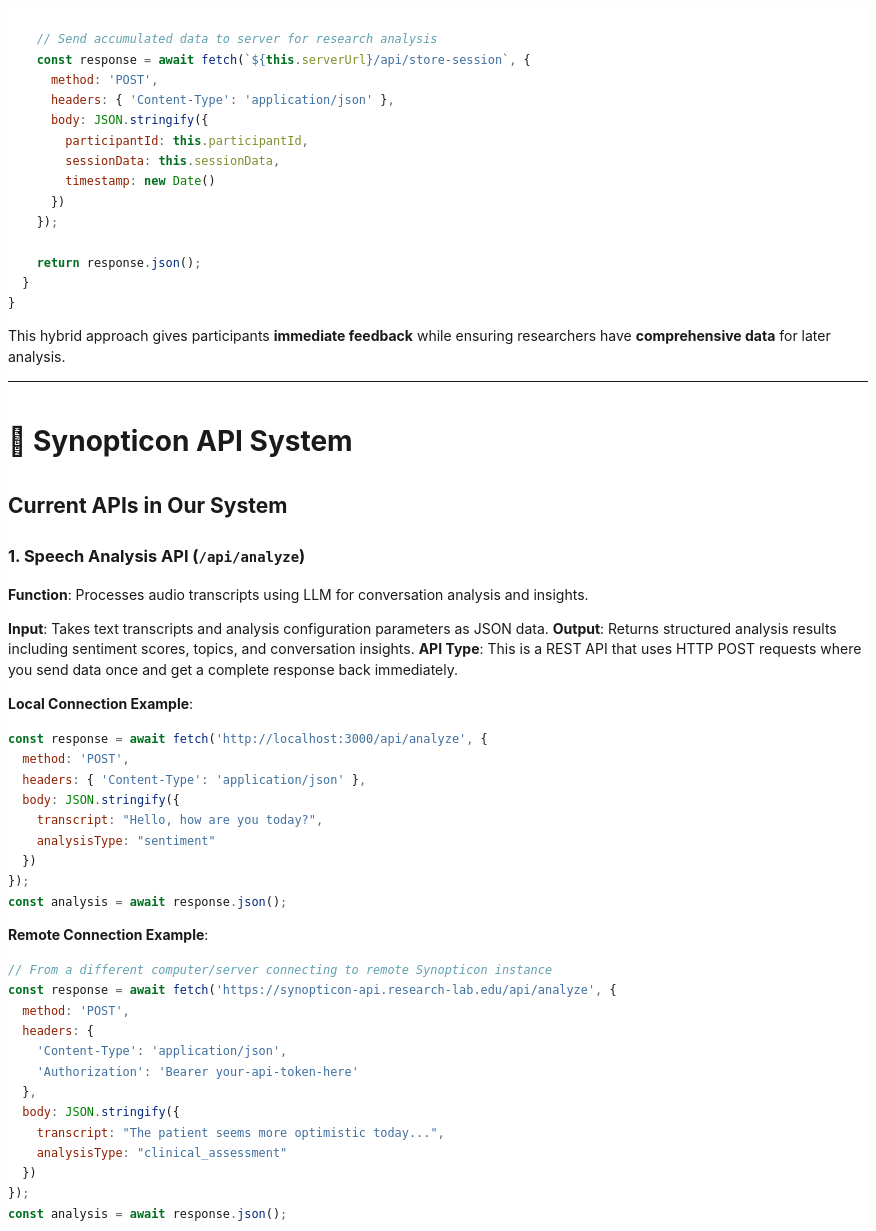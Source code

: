 ```javascript
    
    // Send accumulated data to server for research analysis
    const response = await fetch(`${this.serverUrl}/api/store-session`, {
      method: 'POST',
      headers: { 'Content-Type': 'application/json' },
      body: JSON.stringify({
        participantId: this.participantId,
        sessionData: this.sessionData,
        timestamp: new Date()
      })
    });
    
    return response.json();
  }
}
```

This hybrid approach gives participants **immediate feedback** while ensuring researchers have **comprehensive data** for later analysis.

---

# 🎯 Synopticon API System

## Current APIs in Our System

### 1. **Speech Analysis API** (`/api/analyze`)
**Function**: Processes audio transcripts using LLM for conversation analysis and insights.

**Input**: Takes text transcripts and analysis configuration parameters as JSON data.
**Output**: Returns structured analysis results including sentiment scores, topics, and conversation insights.
**API Type**: This is a REST API that uses HTTP POST requests where you send data once and get a complete response back immediately.

**Local Connection Example**:
```javascript
const response = await fetch('http://localhost:3000/api/analyze', {
  method: 'POST',
  headers: { 'Content-Type': 'application/json' },
  body: JSON.stringify({
    transcript: "Hello, how are you today?",
    analysisType: "sentiment"
  })
});
const analysis = await response.json();
```

**Remote Connection Example**:
```javascript
// From a different computer/server connecting to remote Synopticon instance
const response = await fetch('https://synopticon-api.research-lab.edu/api/analyze', {
  method: 'POST',
  headers: { 
    'Content-Type': 'application/json',
    'Authorization': 'Bearer your-api-token-here'
  },
  body: JSON.stringify({
    transcript: "The patient seems more optimistic today...",
    analysisType: "clinical_assessment"
  })
});
const analysis = await response.json();
```